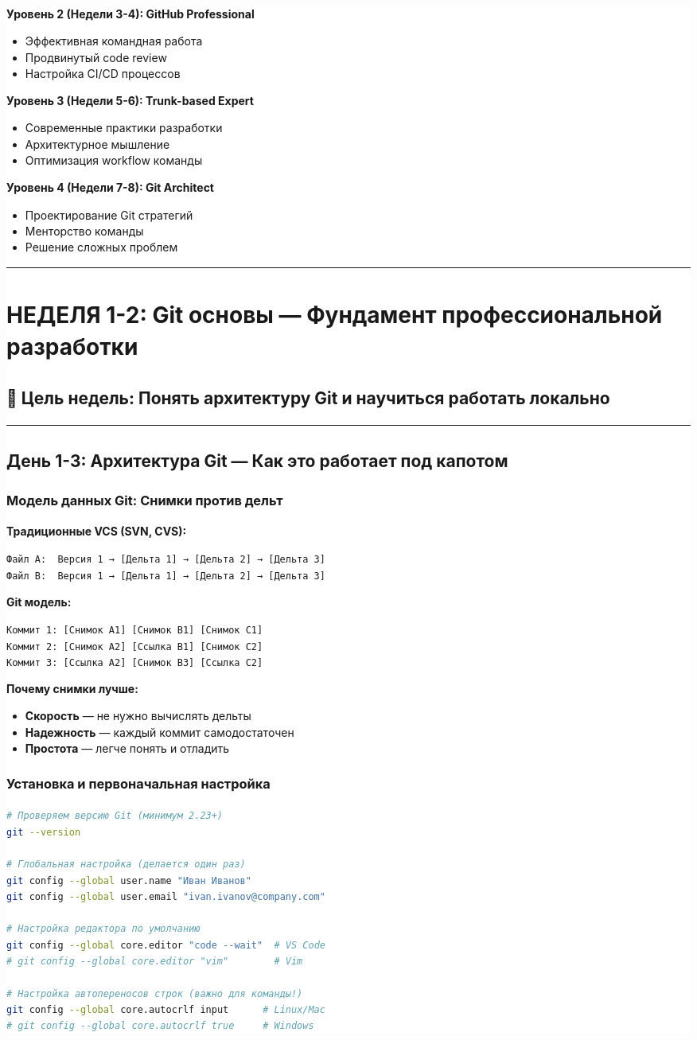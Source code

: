 **Уровень 2 (Недели 3-4): GitHub Professional**  
- Эффективная командная работа
- Продвинутый code review
- Настройка CI/CD процессов

**Уровень 3 (Недели 5-6): Trunk-based Expert**
- Современные практики разработки
- Архитектурное мышление
- Оптимизация workflow команды

**Уровень 4 (Недели 7-8): Git Architect**
- Проектирование Git стратегий
- Менторство команды
- Решение сложных проблем

---

# **НЕДЕЛЯ 1-2: Git основы — Фундамент профессиональной разработки**

## **🎯 Цель недель:** Понять архитектуру Git и научиться работать локально

---

## **День 1-3: Архитектура Git — Как это работает под капотом**

### Модель данных Git: Снимки против дельт

**Традиционные VCS (SVN, CVS):**
```
Файл A:  Версия 1 → [Дельта 1] → [Дельта 2] → [Дельта 3]
Файл B:  Версия 1 → [Дельта 1] → [Дельта 2] → [Дельта 3]
```

**Git модель:**
```
Коммит 1: [Снимок A1] [Снимок B1] [Снимок C1]
Коммит 2: [Снимок A2] [Ссылка B1] [Снимок C2]  
Коммит 3: [Ссылка A2] [Снимок B3] [Ссылка C2]
```

**Почему снимки лучше:**
- **Скорость** — не нужно вычислять дельты
- **Надежность** — каждый коммит самодостаточен
- **Простота** — легче понять и отладить

### Установка и первоначальная настройка

```bash
# Проверяем версию Git (минимум 2.23+)
git --version

# Глобальная настройка (делается один раз)
git config --global user.name "Иван Иванов"
git config --global user.email "ivan.ivanov@company.com"

# Настройка редактора по умолчанию
git config --global core.editor "code --wait"  # VS Code
# git config --global core.editor "vim"        # Vim

# Настройка автопереносов строк (важно для команды!)
git config --global core.autocrlf input      # Linux/Mac
# git config --global core.autocrlf true     # Windows
```